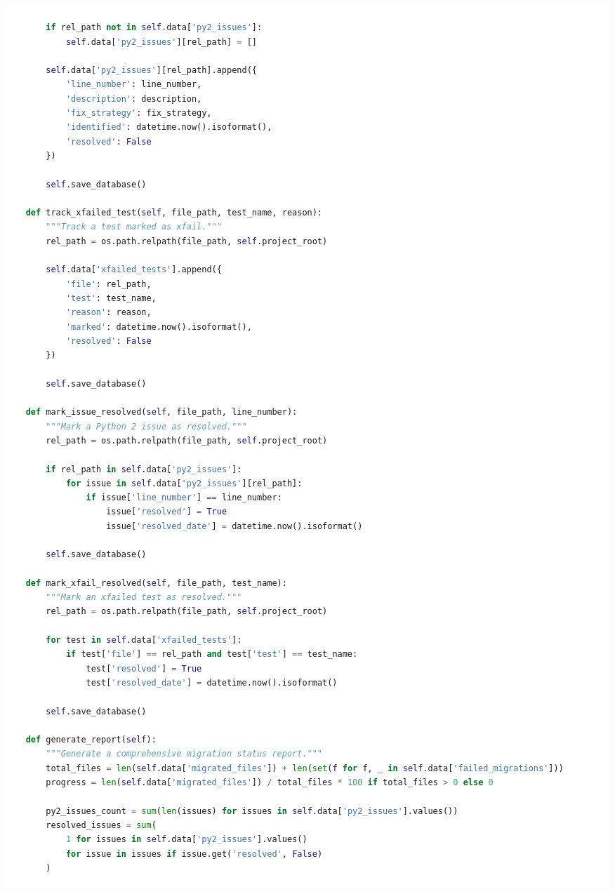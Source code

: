 ```python
        
        if rel_path not in self.data['py2_issues']:
            self.data['py2_issues'][rel_path] = []
        
        self.data['py2_issues'][rel_path].append({
            'line_number': line_number,
            'description': description,
            'fix_strategy': fix_strategy,
            'identified': datetime.now().isoformat(),
            'resolved': False
        })
        
        self.save_database()
    
    def track_xfailed_test(self, file_path, test_name, reason):
        """Track a test marked as xfail."""
        rel_path = os.path.relpath(file_path, self.project_root)
        
        self.data['xfailed_tests'].append({
            'file': rel_path,
            'test': test_name,
            'reason': reason,
            'marked': datetime.now().isoformat(),
            'resolved': False
        })
        
        self.save_database()
    
    def mark_issue_resolved(self, file_path, line_number):
        """Mark a Python 2 issue as resolved."""
        rel_path = os.path.relpath(file_path, self.project_root)
        
        if rel_path in self.data['py2_issues']:
            for issue in self.data['py2_issues'][rel_path]:
                if issue['line_number'] == line_number:
                    issue['resolved'] = True
                    issue['resolved_date'] = datetime.now().isoformat()
        
        self.save_database()
    
    def mark_xfail_resolved(self, file_path, test_name):
        """Mark an xfailed test as resolved."""
        rel_path = os.path.relpath(file_path, self.project_root)
        
        for test in self.data['xfailed_tests']:
            if test['file'] == rel_path and test['test'] == test_name:
                test['resolved'] = True
                test['resolved_date'] = datetime.now().isoformat()
        
        self.save_database()
    
    def generate_report(self):
        """Generate a comprehensive migration status report."""
        total_files = len(self.data['migrated_files']) + len(set(f for f, _ in self.data['failed_migrations']))
        progress = len(self.data['migrated_files']) / total_files * 100 if total_files > 0 else 0
        
        py2_issues_count = sum(len(issues) for issues in self.data['py2_issues'].values())
        resolved_issues = sum(
            1 for issues in self.data['py2_issues'].values() 
            for issue in issues if issue.get('resolved', False)
        )
        
```